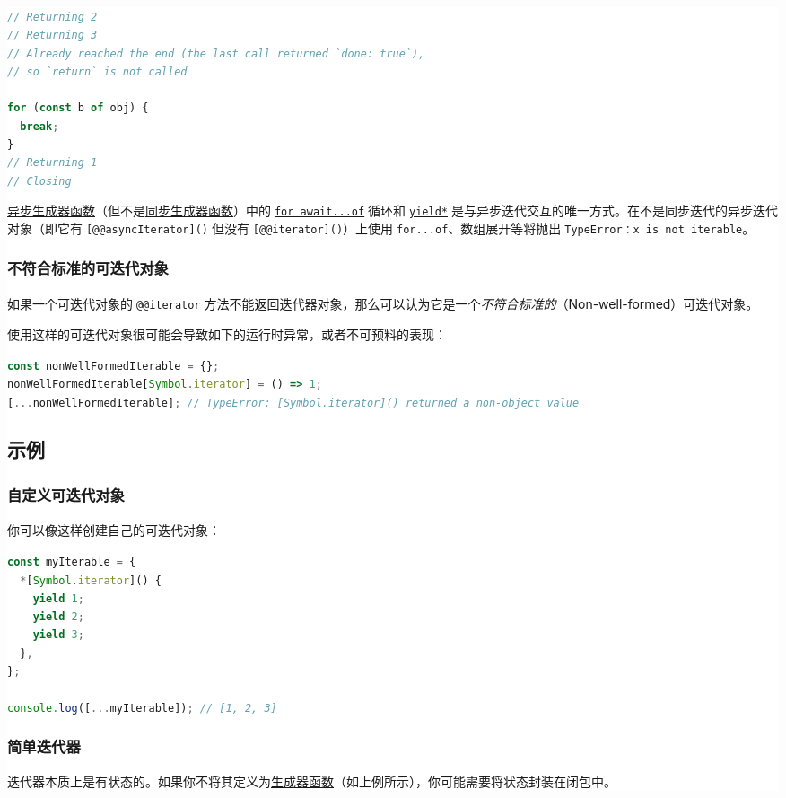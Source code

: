 ```js
// Returning 2
// Returning 3
// Already reached the end (the last call returned `done: true`),
// so `return` is not called

for (const b of obj) {
  break;
}
// Returning 1
// Closing
```

[异步生成器函数](/zh-CN/docs/Web/JavaScript/Reference/Statements/async_function*)（但不是[同步生成器函数](/zh-CN/docs/Web/JavaScript/Reference/Statements/function*)）中的 [`for await...of`](/zh-CN/docs/Web/JavaScript/Reference/Statements/for-await...of) 循环和 [`yield*`](/zh-CN/docs/Web/JavaScript/Reference/Operators/yield*) 是与异步迭代交互的唯一方式。在不是同步迭代的异步迭代对象（即它有 `[@@asyncIterator]()` 但没有 `[@@iterator]()`）上使用 `for...of`、数组展开等将抛出 `TypeError：x is not iterable`。

### 不符合标准的可迭代对象

如果一个可迭代对象的 `@@iterator` 方法不能返回迭代器对象，那么可以认为它是一个*不符合标准的*（Non-well-formed）可迭代对象。

使用这样的可迭代对象很可能会导致如下的运行时异常，或者不可预料的表现：

```js example-bad
const nonWellFormedIterable = {};
nonWellFormedIterable[Symbol.iterator] = () => 1;
[...nonWellFormedIterable]; // TypeError: [Symbol.iterator]() returned a non-object value
```

## 示例

### 自定义可迭代对象

你可以像这样创建自己的可迭代对象：

```js
const myIterable = {
  *[Symbol.iterator]() {
    yield 1;
    yield 2;
    yield 3;
  },
};

console.log([...myIterable]); // [1, 2, 3]
```

### 简单迭代器

迭代器本质上是有状态的。如果你不将其定义为[生成器函数](/zh-CN/docs/Web/JavaScript/Reference/Statements/function*)（如上例所示），你可能需要将状态封装在闭包中。
